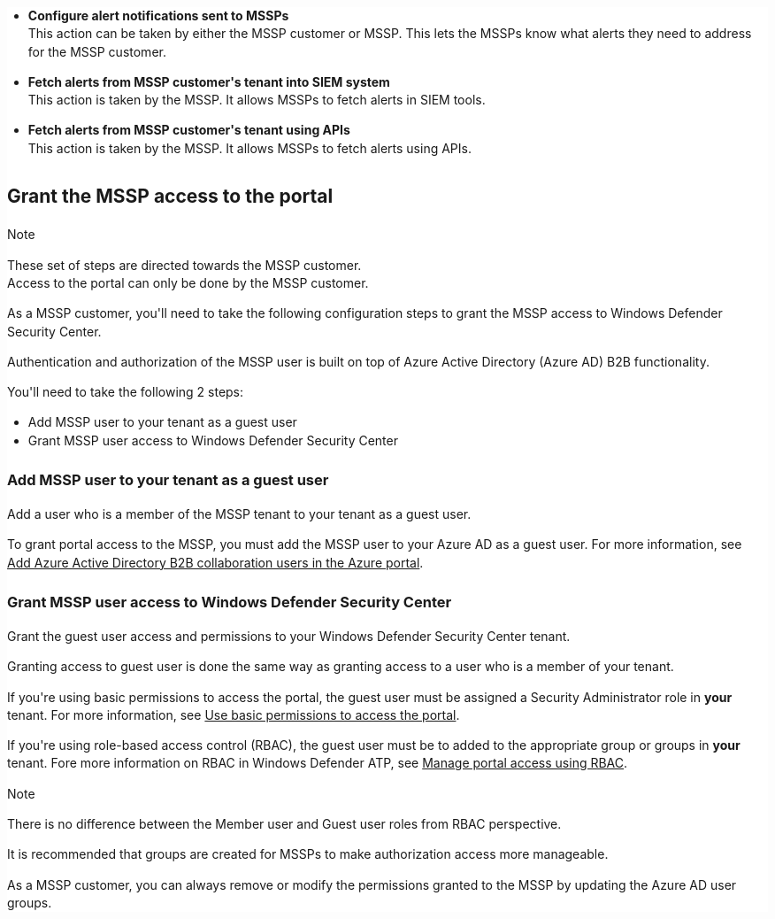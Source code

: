 - **Configure alert notifications sent to MSSPs** <br>
This action can be taken by either the MSSP customer or MSSP. This lets the MSSPs know what alerts they need to address for the MSSP customer.

- **Fetch alerts from MSSP customer's tenant into SIEM system** <br> 
This action is taken by the MSSP. It allows MSSPs to fetch alerts in SIEM tools.

- **Fetch alerts from MSSP customer's tenant using APIs** <br>
This action is taken by the MSSP. It allows MSSPs to fetch alerts using APIs.


## Grant the MSSP access to the portal

>[!NOTE] 
> These set of steps are directed towards the MSSP customer. <br>
> Access to the portal can only be done by the MSSP customer.

As a MSSP customer, you'll need to take the following configuration steps to grant the MSSP access to Windows Defender Security Center. 

Authentication and authorization of the MSSP user is built on top of Azure Active Directory (Azure AD) B2B functionality. 

You'll need to take the following 2 steps:
- Add MSSP user to your tenant as a guest user
- Grant MSSP user access to Windows Defender Security Center

### Add MSSP user to your tenant as a guest user
Add a user who is a member of the MSSP tenant to your tenant as a guest user.

To grant portal access to the MSSP, you must add the MSSP user to your Azure AD as a guest user. For more information, see [Add Azure Active Directory B2B collaboration users in the Azure portal](https://docs.microsoft.com/azure/active-directory/b2b/add-users-administrator).

### Grant MSSP user access to Windows Defender Security Center
Grant the guest user access and permissions to your Windows Defender Security Center tenant.

Granting access to guest user is done the same way as granting access to a user who is a member of your tenant. 

If you're using basic permissions to access the portal, the guest user must be assigned a Security Administrator role in **your** tenant. For more information, see [Use basic permissions to access the portal](basic-permissions-windows-defender-advanced-threat-protection.md).

If you're using role-based access control (RBAC), the guest user must be to added to the appropriate group or groups in **your** tenant. Fore more information on RBAC in Windows Defender ATP, see [Manage portal access using RBAC](rbac-windows-defender-advanced-threat-protection.md).

>[!NOTE]
>There is no difference between the Member user and Guest user roles from RBAC perspective.

It is recommended that groups are created for MSSPs to make authorization access more manageable.

As a MSSP customer, you can always remove or modify the permissions granted to the MSSP by updating the Azure AD user groups. 
